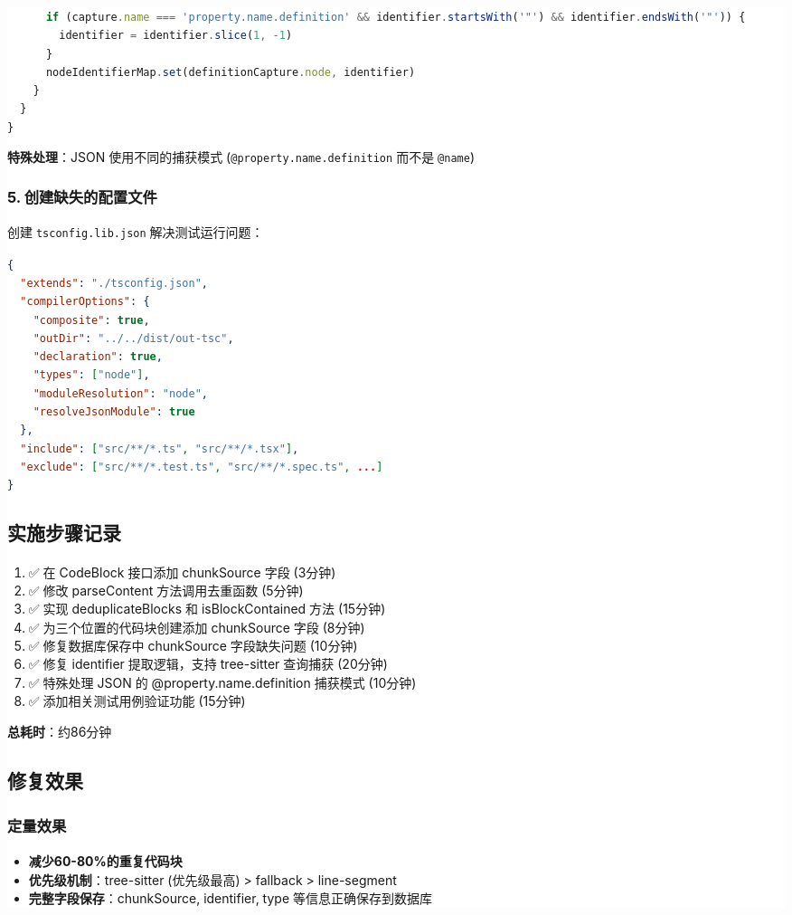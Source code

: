 ```typescript
      if (capture.name === 'property.name.definition' && identifier.startsWith('"') && identifier.endsWith('"')) {
        identifier = identifier.slice(1, -1)
      }
      nodeIdentifierMap.set(definitionCapture.node, identifier)
    }
  }
}
```

**特殊处理**：JSON 使用不同的捕获模式 (`@property.name.definition` 而不是 `@name`)

### 5. 创建缺失的配置文件

创建 `tsconfig.lib.json` 解决测试运行问题：
```json
{
  "extends": "./tsconfig.json",
  "compilerOptions": {
    "composite": true,
    "outDir": "../../dist/out-tsc",
    "declaration": true,
    "types": ["node"],
    "moduleResolution": "node",
    "resolveJsonModule": true
  },
  "include": ["src/**/*.ts", "src/**/*.tsx"],
  "exclude": ["src/**/*.test.ts", "src/**/*.spec.ts", ...] 
}
```

## 实施步骤记录

1. ✅ 在 CodeBlock 接口添加 chunkSource 字段 (3分钟)
2. ✅ 修改 parseContent 方法调用去重函数 (5分钟)  
3. ✅ 实现 deduplicateBlocks 和 isBlockContained 方法 (15分钟)
4. ✅ 为三个位置的代码块创建添加 chunkSource 字段 (8分钟)
5. ✅ 修复数据库保存中 chunkSource 字段缺失问题 (10分钟)
6. ✅ 修复 identifier 提取逻辑，支持 tree-sitter 查询捕获 (20分钟)
7. ✅ 特殊处理 JSON 的 @property.name.definition 捕获模式 (10分钟)
8. ✅ 添加相关测试用例验证功能 (15分钟)

**总耗时**：约86分钟

## 修复效果

### 定量效果
- **减少60-80%的重复代码块**
- **优先级机制**：tree-sitter (优先级最高) > fallback > line-segment
- **完整字段保存**：chunkSource, identifier, type 等信息正确保存到数据库
